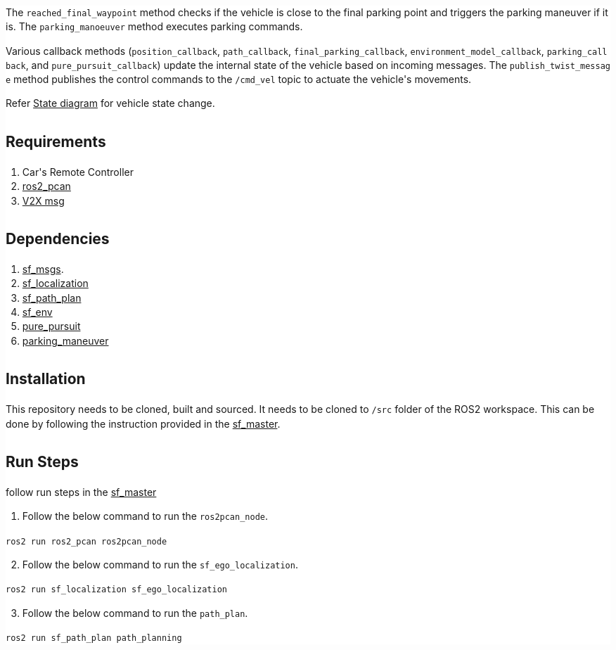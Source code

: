The `reached_final_waypoint` method checks if the vehicle is close to the final parking point and triggers the parking maneuver if it is. The `parking_manoeuver` method executes parking commands.

Various callback methods (`position_callback`, `path_callback`, `final_parking_callback`, `environment_model_callback`, `parking_callback`, and `pure_pursuit_callback`) update the internal state of the vehicle based on incoming messages. The `publish_twist_message` method publishes the control commands to the `/cmd_vel` topic to actuate the vehicle's movements.


Refer [State diagram](https://github.com/Team-SpotFinder/sf_master/src/tree/main/resources/documentation/architecture.md#state-diagram) for vehicle state change.


## Requirements
1. Car's Remote Controller
2. [ros2_pcan](https://git.hs-coburg.de/Autonomous_Driving/ros2_pcan.git)
3. [V2X msg](https://git.hs-coburg.de/Autonomous_Driving/v2x.git)


## Dependencies

1. [sf_msgs](https://github.com/Team-SpotFinder/sf_msgs.git).
2. [sf_localization](https://github.com/Team-SpotFinder/sf_localization.git)
3. [sf_path_plan](https://github.com/Team-SpotFinder/sf_path_plan.git)
4. [sf_env](https://github.com/Team-SpotFinder/sf_env.git)
5. [pure_pursuit](https://github.com/Team-SpotFinder/sf_driving_controller/src/branch/main/sf_driving_controller/pure_pursuit.py)
6. [parking_maneuver](https://github.com/Team-SpotFinder/sf_driving_controller/src/branch/main/sf_driving_controller/parking_manoeuver.py#L21)

## Installation

This repository needs to be cloned, built and sourced. It needs to be cloned to `/src` folder of the ROS2 workspace. This can be done by following the instruction provided in the [sf_master](https://github.com/Team-SpotFinder/sf_master.git).

## Run Steps

follow run steps in the [sf_master](https://github.com/Team-SpotFinder/sf_master.git)

1. Follow the below command to run the `ros2pcan_node`.
```bash
ros2 run ros2_pcan ros2pcan_node
```

2. Follow the below command to run the `sf_ego_localization`.
```bash
ros2 run sf_localization sf_ego_localization
```

3. Follow the below command to run the `path_plan`.
```bash
ros2 run sf_path_plan path_planning
```
